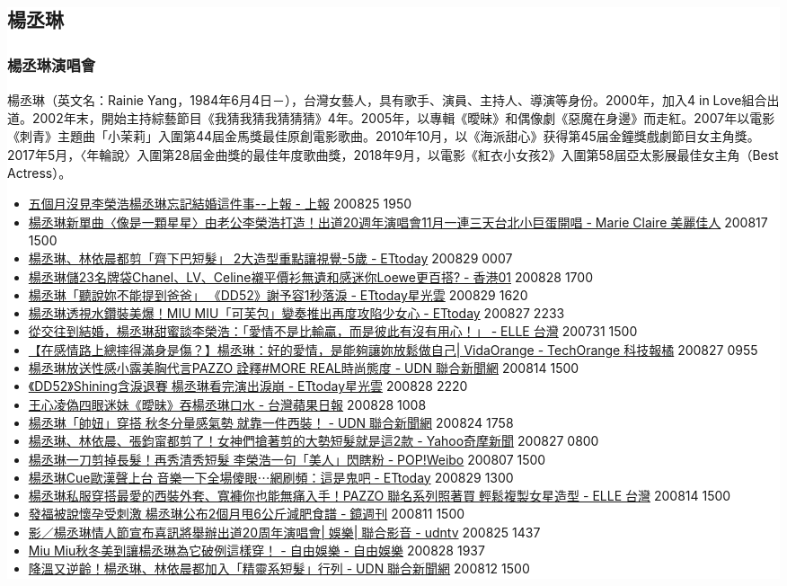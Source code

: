 ## 楊丞琳

### 楊丞琳演唱會

楊丞琳（英文名：Rainie Yang，1984年6月4日－），台灣女藝人，具有歌手、演員、主持人、導演等身份。2000年，加入4 in Love組合出道。2002年末，開始主持綜藝節目《我猜我猜我猜猜猜》4年。2005年，以專輯《曖昧》和偶像劇《惡魔在身邊》而走紅。2007年以電影《刺青》主題曲「小茉莉」入圍第44屆金馬獎最佳原創電影歌曲。2010年10月，以《海派甜心》获得第45届金鐘獎戲劇節目女主角獎。2017年5月，〈年輪說〉入圍第28屆金曲獎的最佳年度歌曲獎，2018年9月，以電影《紅衣小女孩2》入圍第58屆亞太影展最佳女主角（Best Actress）。
- [五個月沒見李榮浩楊丞琳忘記結婚這件事--上報 - 上報](https://www.upmedia.mg/news_info.php?SerialNo=94626 "五個月沒見李榮浩楊丞琳忘記結婚這件事--上報 - 上報") 200825 1950
- [楊丞琳新單曲〈像是一顆星星〉由老公李榮浩打造！出道20週年演唱會11月一連三天台北小巨蛋開唱 - Marie Claire 美麗佳人](https://www.marieclaire.com.tw/entertainment/music/51893 "楊丞琳新單曲〈像是一顆星星〉由老公李榮浩打造！出道20週年演唱會11月一連三天台北小巨蛋開唱 - Marie Claire 美麗佳人") 200817 1500
- [楊丞琳、林依晨都剪「齊下巴短髮」 2大造型重點讓視覺-5歲 - ETtoday](https://fashion.ettoday.net/news/1792024 "楊丞琳、林依晨都剪「齊下巴短髮」 2大造型重點讓視覺-5歲 - ETtoday") 200829 0007
- [楊丞琳儲23名牌袋Chanel、LV、Celine襯平價衫無遺和感迷你Loewe更百搭? - 香港01](https://www.hk01.com/%E7%A9%BF%E6%90%AD%E7%AD%86%E8%A8%98/515611/%E6%A5%8A%E4%B8%9E%E7%90%B3chanel-lv-celine%E5%90%8D%E7%89%8C%E6%89%8B%E8%A2%8B%E8%A5%AF%E5%B9%B3%E5%83%B9%E8%A1%AB-%E8%BF%B7%E4%BD%A0loewe%E6%9B%B4%E7%99%BE%E6%90%AD "楊丞琳儲23名牌袋Chanel、LV、Celine襯平價衫無遺和感迷你Loewe更百搭? - 香港01") 200828 1700
- [楊丞琳「聽說妳不能提到爸爸」 《DD52》謝予容1秒落淚 - ETtoday星光雲](https://star.ettoday.net/news/1796508 "楊丞琳「聽說妳不能提到爸爸」 《DD52》謝予容1秒落淚 - ETtoday星光雲") 200829 1620
- [楊丞琳透視水鑽裝美爆！MIU MIU「可芙包」變奏推出再度攻陷少女心 - ETtoday](https://fashion.ettoday.net/news/1795141 "楊丞琳透視水鑽裝美爆！MIU MIU「可芙包」變奏推出再度攻陷少女心 - ETtoday") 200827 2233
- [從交往到結婚，楊丞琳甜蜜談李榮浩：「愛情不是比輸贏，而是彼此有沒有用心！」 - ELLE 台灣](https://www.elle.com/tw/entertainment/cover-people/a33453138/2020-august-cover-story-rainie-yang/ "從交往到結婚，楊丞琳甜蜜談李榮浩：「愛情不是比輸贏，而是彼此有沒有用心！」 - ELLE 台灣") 200731 1500
- [【在感情路上總摔得滿身是傷？】楊丞琳：好的愛情，是能夠讓妳放鬆做自己| VidaOrange - TechOrange 科技報橘](https://buzzorange.com/vidaorange/2020/08/27/love-rainnie-suggestions/ "【在感情路上總摔得滿身是傷？】楊丞琳：好的愛情，是能夠讓妳放鬆做自己| VidaOrange - TechOrange 科技報橘") 200827 0955
- [楊丞琳放送性感小露美胸代言PAZZO 詮釋#MORE REAL時尚態度 - UDN 聯合新聞網](https://udn.com/news/story/7270/4782041 "楊丞琳放送性感小露美胸代言PAZZO 詮釋#MORE REAL時尚態度 - UDN 聯合新聞網") 200814 1500
- [《DD52》Shining含淚退賽 楊丞琳看完演出淚崩 - ETtoday星光雲](https://star.ettoday.net/news/1795898 "《DD52》Shining含淚退賽 楊丞琳看完演出淚崩 - ETtoday星光雲") 200828 2220
- [王心凌偽四眼迷妹《曖昧》吞楊丞琳口水 - 台灣蘋果日報](https://tw.appledaily.com/entertainment/20200828/DISS6HYF3ZFP3J7LCZGTED7NB4/ "王心凌偽四眼迷妹《曖昧》吞楊丞琳口水 - 台灣蘋果日報") 200828 1008
- [楊丞琳「帥妞」穿搭 秋冬分量感氣勢 就靠一件西裝！ - UDN 聯合新聞網](https://udn.com/news/story/7270/4806489 "楊丞琳「帥妞」穿搭 秋冬分量感氣勢 就靠一件西裝！ - UDN 聯合新聞網") 200824 1758
- [楊丞琳、林依晨、張鈞甯都剪了！女神們搶著剪的大勢短髮就是這2款 - Yahoo奇摩新聞](https://tw.news.yahoo.com/%E6%A5%8A%E4%B8%9E%E7%90%B3-%E6%9E%97%E4%BE%9D%E6%99%A8-%E5%BC%B5%E9%88%9E%E7%94%AF%E9%83%BD%E5%89%AA%E4%BA%86-%E5%A5%B3%E7%A5%9E%E5%80%91%E6%90%B6%E8%91%97%E5%89%AA%E7%9A%84%E5%A4%A7%E5%8B%A2%E7%9F%AD%E9%AB%AE%E5%B0%B1%E6%98%AF%E9%80%992%E6%AC%BE-000000593.html "楊丞琳、林依晨、張鈞甯都剪了！女神們搶著剪的大勢短髮就是這2款 - Yahoo奇摩新聞") 200827 0800
- [楊丞琳一刀剪掉長髮！再秀清秀短髮 李榮浩一句「美人」閃瞎粉 - POP!Weibo](https://ipop.sina.com.tw/posts/489612 "楊丞琳一刀剪掉長髮！再秀清秀短髮 李榮浩一句「美人」閃瞎粉 - POP!Weibo") 200807 1500
- [楊丞琳Cue歐漢聲上台 音樂一下全場傻眼⋯網刷頻：這是鬼吧 - ETtoday](https://www.ettoday.net/news/20200829/1796259.htm "楊丞琳Cue歐漢聲上台 音樂一下全場傻眼⋯網刷頻：這是鬼吧 - ETtoday") 200829 1300
- [楊丞琳私服穿搭最愛的西裝外套、寬褲你也能無痛入手！PAZZO 聯名系列照著買 輕鬆複製女星造型 - ELLE 台灣](https://www.elle.com/tw/fashion/flash/g33601537/pazzo-x-rainie-yang-2020/ "楊丞琳私服穿搭最愛的西裝外套、寬褲你也能無痛入手！PAZZO 聯名系列照著買 輕鬆複製女星造型 - ELLE 台灣") 200814 1500
- [發福被說懷孕受刺激 楊丞琳公布2個月甩6公斤減肥食譜 - 鏡週刊](https://www.mirrormedia.mg/story/20200811ent033/ "發福被說懷孕受刺激 楊丞琳公布2個月甩6公斤減肥食譜 - 鏡週刊") 200811 1500
- [影／楊丞琳情人節宣布喜訊將舉辦出道20周年演唱會| 娛樂| 聯合影音 - udntv](https://video.udn.com/news/1184902 "影／楊丞琳情人節宣布喜訊將舉辦出道20周年演唱會| 娛樂| 聯合影音 - udntv") 200825 1437
- [Miu Miu秋冬美到讓楊丞琳為它破例這樣穿！ - 自由娛樂 - 自由娛樂](https://ent.ltn.com.tw/news/breakingnews/3274833 "Miu Miu秋冬美到讓楊丞琳為它破例這樣穿！ - 自由娛樂 - 自由娛樂") 200828 1937
- [降溫又逆齡！楊丞琳、林依晨都加入「精靈系短髮」行列 - UDN 聯合新聞網](https://udn.com/news/story/7270/4776768 "降溫又逆齡！楊丞琳、林依晨都加入「精靈系短髮」行列 - UDN 聯合新聞網") 200812 1500
